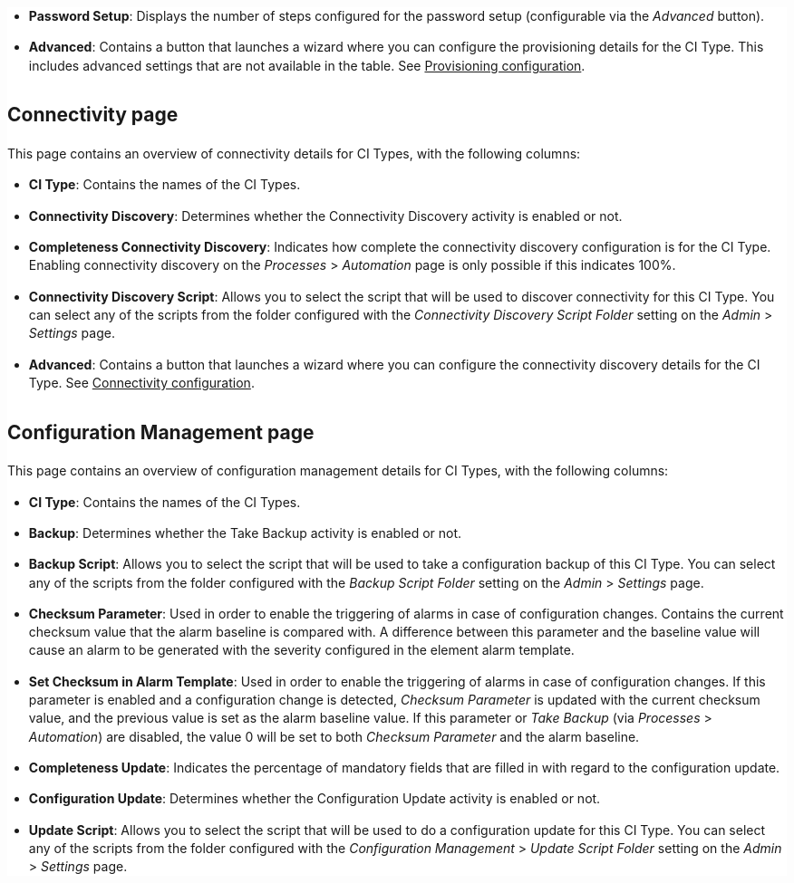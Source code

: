 - **Password Setup**: Displays the number of steps configured for the password setup (configurable via the *Advanced* button).

- **Advanced**: Contains a button that launches a wizard where you can configure the provisioning details for the CI Type. This includes advanced settings that are not available in the table. See [Provisioning configuration](#provisioning-configuration).

## Connectivity page

This page contains an overview of connectivity details for CI Types, with the following columns:

- **CI Type**: Contains the names of the CI Types.

- **Connectivity Discovery**: Determines whether the Connectivity Discovery activity is enabled or not.

- **Completeness Connectivity Discovery**: Indicates how complete the connectivity discovery configuration is for the CI Type. Enabling connectivity discovery on the *Processes* > *Automation* page is only possible if this indicates 100%.

- **Connectivity Discovery Script**: Allows you to select the script that will be used to discover connectivity for this CI Type. You can select any of the scripts from the folder configured with the *Connectivity Discovery Script* *Folder* setting on the *Admin* > *Settings* page.

- **Advanced**: Contains a button that launches a wizard where you can configure the connectivity discovery details for the CI Type. See [Connectivity configuration](#connectivity-configuration).

## Configuration Management page

This page contains an overview of configuration management details for CI Types, with the following columns:

- **CI Type**: Contains the names of the CI Types.

- **Backup**: Determines whether the Take Backup activity is enabled or not.

- **Backup Script**: Allows you to select the script that will be used to take a configuration backup of this CI Type. You can select any of the scripts from the folder configured with the *Backup Script* *Folder* setting on the *Admin* > *Settings* page.

- **Checksum Parameter**: Used in order to enable the triggering of alarms in case of configuration changes. Contains the current checksum value that the alarm baseline is compared with. A difference between this parameter and the baseline value will cause an alarm to be generated with the severity configured in the element alarm template.

- **Set Checksum in Alarm Template**: Used in order to enable the triggering of alarms in case of configuration changes. If this parameter is enabled and a configuration change is detected, *Checksum Parameter* is updated with the current checksum value, and the previous value is set as the alarm baseline value. If this parameter or *Take Backup* (via *Processes* > *Automation*) are disabled, the value 0 will be set to both *Checksum Parameter* and the alarm baseline.

- **Completeness Update**: Indicates the percentage of mandatory fields that are filled in with regard to the configuration update.

- **Configuration Update**: Determines whether the Configuration Update activity is enabled or not.

- **Update Script**: Allows you to select the script that will be used to do a configuration update for this CI Type. You can select any of the scripts from the folder configured with the *Configuration Management* > *Update Script Folder* setting on the *Admin* > *Settings* page.
